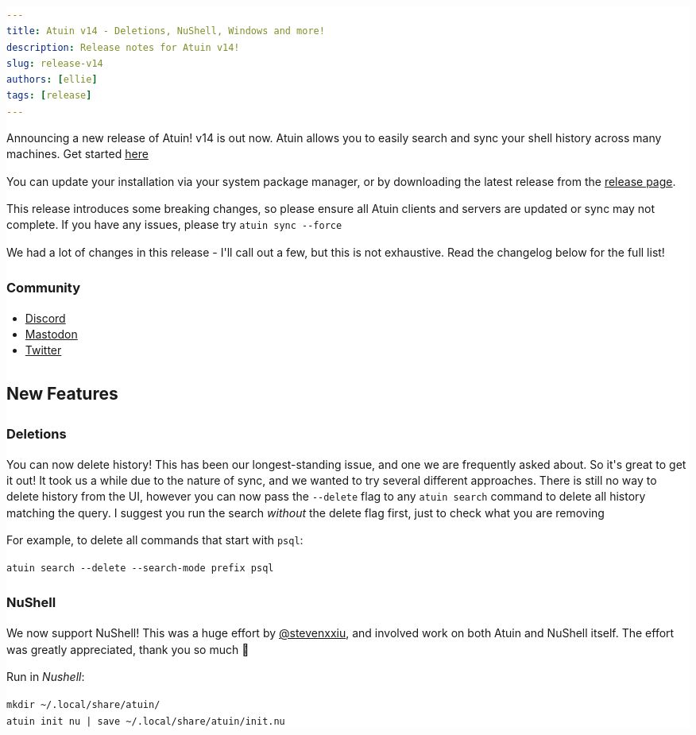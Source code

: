 ```yaml
---
title: Atuin v14 - Deletions, NuShell, Windows and more!
description: Release notes for Atuin v14! 
slug: release-v14
authors: [ellie]
tags: [release]
---
```


Announcing a new release of Atuin! v14 is out now. Atuin allows you to easily search and sync your shell history across many machines. Get started [here](https://atuin.sh/docs/)

You can update your installation via your system package manager, or by downloading the latest release from the [release page](https://github.com/ellie/atuin/releases).

This release introduces some breaking changes, so please ensure all Atuin clients and servers are updated or sync may not complete. If you have any issues, please try `atuin sync --force`

We had a lot of changes in this release - I'll call out a few, but this is not exhaustive. Read the changelog below for the full list!

### Community

- [Discord](https://discord.gg/Fq8bJSKPHh)
- [Mastodon](https://hachyderm.io/@atuin)
- [Twitter](https://twitter.com/atuinsh)

## New Features

### Deletions

You can now delete history! This has been our longest-standing issue, and one we are frequently asked about. So it's great to get it out! It took us a while due to the nature of sync, and we wanted to try several different approaches. There is still no way to delete history from the UI, however you can now pass the `--delete` flag to any `atuin search` command to delete all history matching the query. I suggest you run the search _without_ the delete flag first, just to check what you are removing

For example, to delete all commands that start with `psql`:

```
atuin search --delete --search-mode prefix psql
```

### NuShell

We now support NuShell! This was a huge effort by [@stevenxxiu](https://github.com/stevenxxiu), and involved work on both Atuin and NuShell itself. The effort was greatly appreciated, thank you so much 💖

Run in *Nushell*:

```
mkdir ~/.local/share/atuin/
atuin init nu | save ~/.local/share/atuin/init.nu
```
